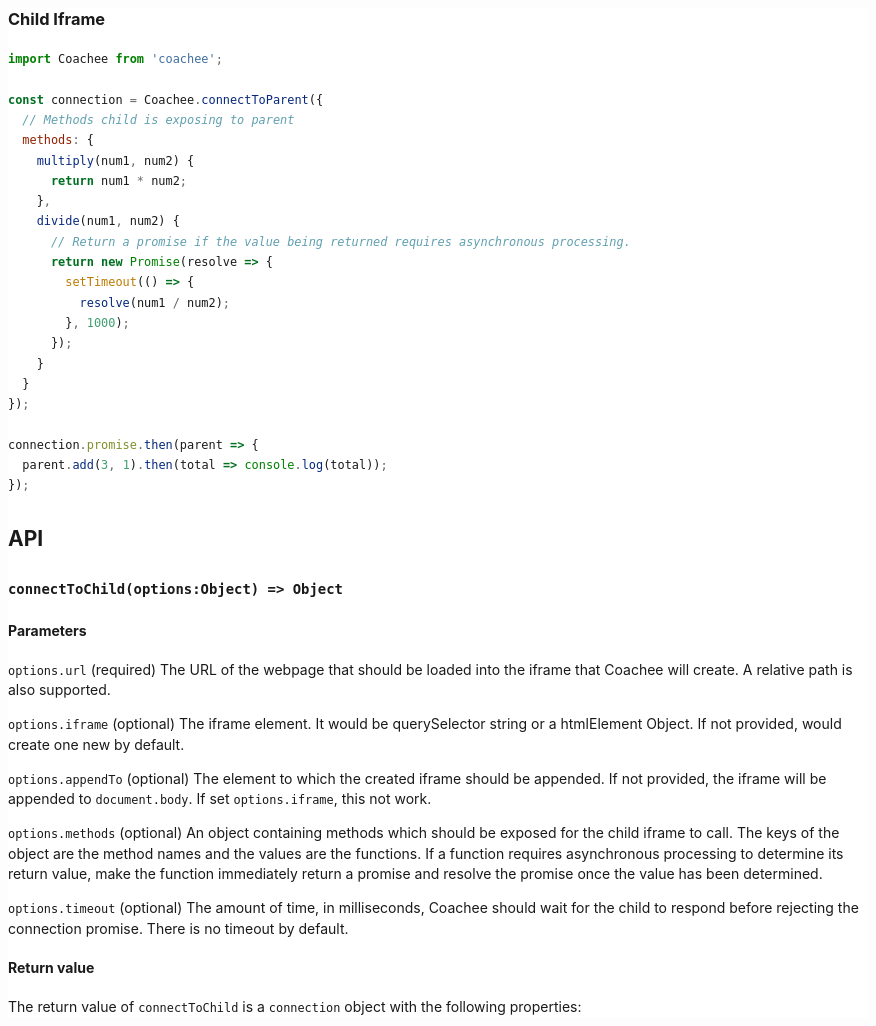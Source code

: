 ### Child Iframe

```javascript
import Coachee from 'coachee';

const connection = Coachee.connectToParent({
  // Methods child is exposing to parent
  methods: {
    multiply(num1, num2) {
      return num1 * num2;
    },
    divide(num1, num2) {
      // Return a promise if the value being returned requires asynchronous processing.
      return new Promise(resolve => {
        setTimeout(() => {
          resolve(num1 / num2);
        }, 1000);
      });
    }
  }
});

connection.promise.then(parent => {
  parent.add(3, 1).then(total => console.log(total));
});
```

## API

### `connectToChild(options:Object) => Object`

#### Parameters

`options.url` (required) The URL of the webpage that should be loaded into the iframe that Coachee will create. A relative path is also supported.

`options.iframe` (optional) The iframe element. It would be querySelector string or a htmlElement Object. If not provided, would create one new by default.

`options.appendTo` (optional) The element to which the created iframe should be appended. If not provided, the iframe will be appended to `document.body`. If set `options.iframe`, this not work.

`options.methods` (optional) An object containing methods which should be exposed for the child iframe to call. The keys of the object are the method names and the values are the functions. If a function requires asynchronous processing to determine its return value, make the function immediately return a promise and resolve the promise once the value has been determined.

`options.timeout` (optional) The amount of time, in milliseconds, Coachee should wait for the child to respond before rejecting the connection promise. There is no timeout by default.

#### Return value

The return value of `connectToChild` is a `connection` object with the following properties:

